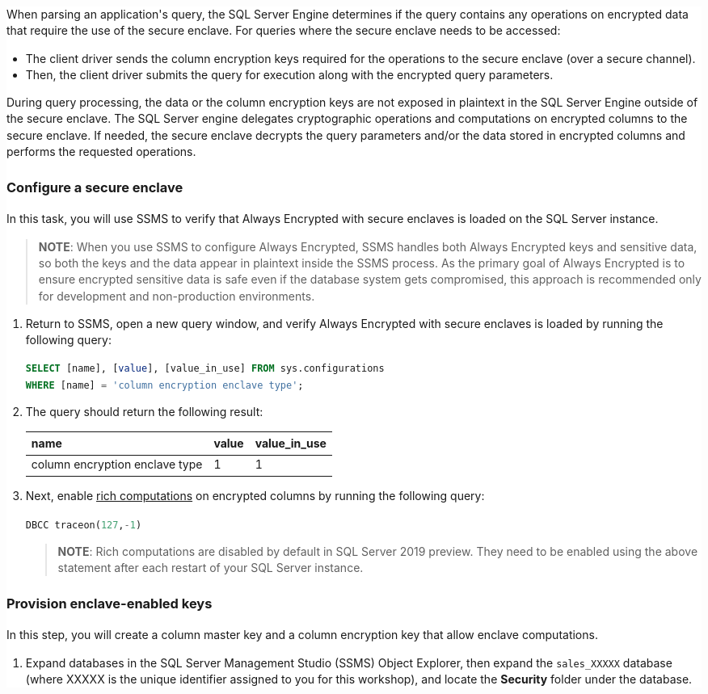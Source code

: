 When parsing an application's query, the SQL Server Engine determines if the query contains any operations on encrypted data that require the use of the secure enclave. For queries where the secure enclave needs to be accessed:

- The client driver sends the column encryption keys required for the operations to the secure enclave (over a secure channel).
- Then, the client driver submits the query for execution along with the encrypted query parameters.

During query processing, the data or the column encryption keys are not exposed in plaintext in the SQL Server Engine outside of the secure enclave. The SQL Server engine delegates cryptographic operations and computations on encrypted columns to the secure enclave. If needed, the secure enclave decrypts the query parameters and/or the data stored in encrypted columns and performs the requested operations.

### Configure a secure enclave

In this task, you will use SSMS to verify that Always Encrypted with secure enclaves is loaded on the SQL Server instance.

> **NOTE**: When you use SSMS to configure Always Encrypted, SSMS handles both Always Encrypted keys and sensitive data, so both the keys and the data appear in plaintext inside the SSMS process. As the primary goal of Always Encrypted is to ensure encrypted sensitive data is safe even if the database system gets compromised, this approach is recommended only for development and non-production environments.

1. Return to SSMS, open a new query window, and verify Always Encrypted with secure enclaves is loaded by running the following query:

   ```sql
   SELECT [name], [value], [value_in_use] FROM sys.configurations
   WHERE [name] = 'column encryption enclave type';
   ```

2. The query should return the following result:

   | name                           | value | value_in_use |
   | ------------------------------ | ----- | ------------ |
   | column encryption enclave type | 1     | 1            |

3. Next, enable [rich computations](https://docs.microsoft.com/en-us/sql/relational-databases/security/encryption/configure-always-encrypted-enclaves?view=sql-server-ver15#configure-a-secure-enclave) on encrypted columns by running the following query:

   ```sql
   DBCC traceon(127,-1)
   ```

   > **NOTE**: Rich computations are disabled by default in SQL Server 2019 preview. They need to be enabled using the above statement after each restart of your SQL Server instance.

### Provision enclave-enabled keys

In this step, you will create a column master key and a column encryption key that allow enclave computations.

1. Expand databases in the SQL Server Management Studio (SSMS) Object Explorer, then expand the `sales_XXXXX` database (where XXXXX is the unique identifier assigned to you for this workshop), and locate the **Security** folder under the database.
